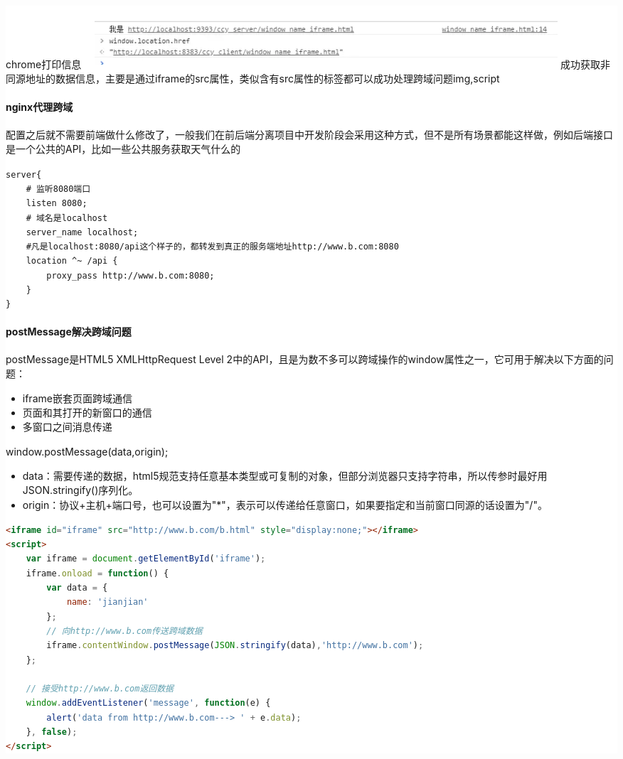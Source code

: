chrome打印信息
![](./images/crossdomain-7.png)
成功获取非同源地址的数据信息，主要是通过iframe的src属性，类似含有src属性的标签都可以成功处理跨域问题img,script

#### nginx代理跨域
配置之后就不需要前端做什么修改了，一般我们在前后端分离项目中开发阶段会采用这种方式，但不是所有场景都能这样做，例如后端接口是一个公共的API，比如一些公共服务获取天气什么的
```
server{
    # 监听8080端口
    listen 8080;
    # 域名是localhost
    server_name localhost;
    #凡是localhost:8080/api这个样子的，都转发到真正的服务端地址http://www.b.com:8080
    location ^~ /api {
        proxy_pass http://www.b.com:8080;
    }
}
```

#### postMessage解决跨域问题
postMessage是HTML5 XMLHttpRequest Level 2中的API，且是为数不多可以跨域操作的window属性之一，它可用于解决以下方面的问题：

- iframe嵌套页面跨域通信
- 页面和其打开的新窗口的通信
- 多窗口之间消息传递

window.postMessage(data,origin);

- data：需要传递的数据，html5规范支持任意基本类型或可复制的对象，但部分浏览器只支持字符串，所以传参时最好用JSON.stringify()序列化。
- origin：协议+主机+端口号，也可以设置为"*"，表示可以传递给任意窗口，如果要指定和当前窗口同源的话设置为"/"。

```html
<iframe id="iframe" src="http://www.b.com/b.html" style="display:none;"></iframe>
<script>
    var iframe = document.getElementById('iframe');
    iframe.onload = function() {
        var data = {
            name: 'jianjian'
        };
        // 向http://www.b.com传送跨域数据
        iframe.contentWindow.postMessage(JSON.stringify(data),'http://www.b.com');
    };

    // 接受http://www.b.com返回数据
    window.addEventListener('message', function(e) {
        alert('data from http://www.b.com---> ' + e.data);
    }, false);
</script>
```
